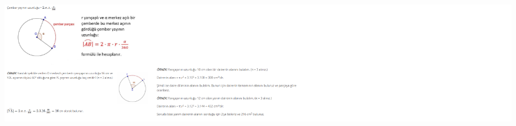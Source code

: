  <img src="https://github.com/erkaneroglu/yedincisinifresimleri/blob/main/cemberdaire3.png" width="250"> 
 <img src="https://github.com/erkaneroglu/yedincisinifresimleri/blob/main/cemberdaire4.png" width="250"> 